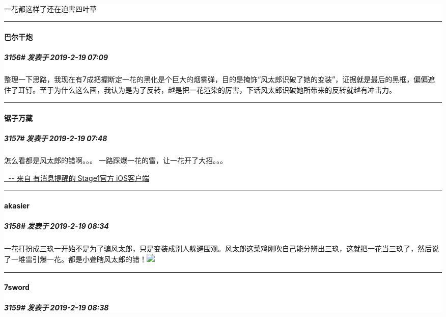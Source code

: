 


一花都这样了还在迫害四叶草







-----

####  巴尔干炮  
##### 3156#       发表于 2019-2-19 07:09




整理一下思路，我现在有7成把握断定一花的黑化是个巨大的烟雾弹，目的是掩饰“风太郎识破了她的变装”，证据就是最后的黑框，偏偏遮住了耳钉。至于为什么这么画，我认为是为了反转，越是把一花渲染的厉害，下话风太郎识破她所带来的反转就越有冲击力。







-----

####  锯子万藏  
##### 3157#       发表于 2019-2-19 07:48




怎么看都是风太郎的错啊。。。
一路踩爆一花的雷，让一花开了大招。。。

[  -- 来自 有消息提醒的 Stage1官方 iOS客户端](https://itunes.apple.com/fi/app/saraba1st/id1221237470?mt=8)







-----

####  akasier  
##### 3158#       发表于 2019-2-19 08:34




一花打扮成三玖一开始不是为了骗风太郎，只是变装成别人躲避围观。风太郎这菜鸡刚吹自己能分辨出三玖，这就把一花当三玖了，然后说了一堆雷引爆一花。都是小聋瞎风太郎的错！<img src="https://static.saraba1st.com/image/smiley/face2017/037.png" referrerpolicy="no-referrer">







-----

####  7sword  
##### 3159#       发表于 2019-2-19 08:38

